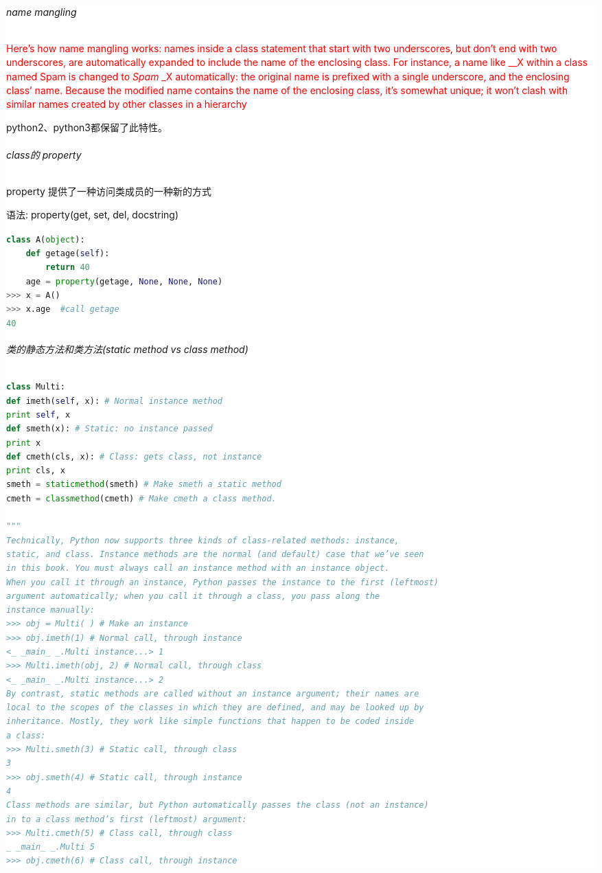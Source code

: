 ###### name mangling

<font color="red">Here’s how name mangling works: names inside a class statement that start with
two underscores, but don’t end with two underscores, are automatically expanded to
include the name of the enclosing class. For instance, a name like __X within a class
named Spam is changed to _Spam_ _X automatically: the original name is prefixed with
a single underscore, and the enclosing class’ name. Because the modified name
contains the name of the enclosing class, it’s somewhat unique; it won’t clash with
similar names created by other classes in a hierarchy</font>

python2、python3都保留了此特性。



###### class的 property

property 提供了一种访问类成员的一种新的方式

语法: property(get, set, del, docstring)

~~~python
class A(object):
    def getage(self):
        return 40
    age = property(getage, None, None, None)
>>> x = A()
>>> x.age  #call getage
40
~~~

###### 类的静态方法和类方法(static method vs class method)

~~~python
class Multi:
def imeth(self, x): # Normal instance method
print self, x
def smeth(x): # Static: no instance passed
print x
def cmeth(cls, x): # Class: gets class, not instance
print cls, x
smeth = staticmethod(smeth) # Make smeth a static method
cmeth = classmethod(cmeth) # Make cmeth a class method.

"""
Technically, Python now supports three kinds of class-related methods: instance,
static, and class. Instance methods are the normal (and default) case that we’ve seen
in this book. You must always call an instance method with an instance object.
When you call it through an instance, Python passes the instance to the first (leftmost)
argument automatically; when you call it through a class, you pass along the
instance manually:
>>> obj = Multi( ) # Make an instance
>>> obj.imeth(1) # Normal call, through instance
<_ _main_ _.Multi instance...> 1
>>> Multi.imeth(obj, 2) # Normal call, through class
<_ _main_ _.Multi instance...> 2
By contrast, static methods are called without an instance argument; their names are
local to the scopes of the classes in which they are defined, and may be looked up by
inheritance. Mostly, they work like simple functions that happen to be coded inside
a class:
>>> Multi.smeth(3) # Static call, through class
3
>>> obj.smeth(4) # Static call, through instance
4
Class methods are similar, but Python automatically passes the class (not an instance)
in to a class method’s first (leftmost) argument:
>>> Multi.cmeth(5) # Class call, through class
_ _main_ _.Multi 5
>>> obj.cmeth(6) # Class call, through instance
~~~